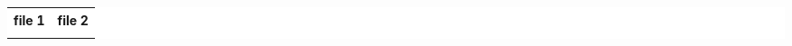 <table cellpadding="0" cellspacing="0" style="text-align: left;"><tbody> 
<tr> <th>file 1</th> <th>file 2</th> </tr> 
<tr> <td>